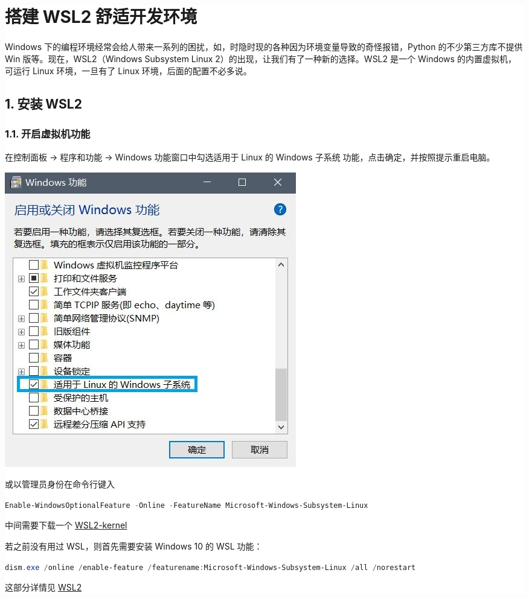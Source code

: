 # 搭建 WSL2 舒适开发环境

Windows 下的编程环境经常会给人带来一系列的困扰，如，时隐时现的各种因为环境变量导致的奇怪报错，Python 的不少第三方库不提供 Win 版等。现在，WSL2（Windows Subsystem Linux 2）的出现，让我们有了一种新的选择。WSL2 是一个 Windows 的内置虚拟机，可运行 Linux 环境，一旦有了 Linux 环境，后面的配置不必多说。

## 1. 安装 WSL2

### 1.1. 开启虚拟机功能

在控制面板 -> 程序和功能 -> Windows 功能窗口中勾选适用于 Linux 的 Windows 子系统 功能，点击确定，并按照提示重启电脑。

![WSL2](images/wsl2/wsl2.png)

或以管理员身份在命令行键入

```powershell
Enable-WindowsOptionalFeature -Online -FeatureName Microsoft-Windows-Subsystem-Linux
```

中间需要下载一个 [WSL2-kernel](https://wslstorestorage.blob.core.windows.net/wslblob/wsl_update_x64.msi)

若之前没有用过 WSL，则首先需要安装 Windows 10 的 WSL 功能：

```powershell
dism.exe /online /enable-feature /featurename:Microsoft-Windows-Subsystem-Linux /all /norestart
```

这部分详情见 [WSL2](https://docs.microsoft.com/en-us/windows/wsl/wsl2-kernel)
